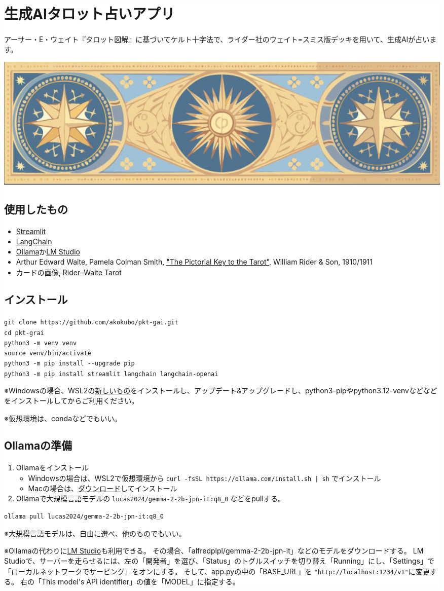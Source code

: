# 生成AIタロット占いアプリ
アーサー・E・ウェイト『タロット図解』に基づいてケルト十字法で、ライダー社のウェイト=スミス版デッキを用いて、生成AIが占います。

<img src="images/pkt-gai.jpg" width="100%" alt="生成AIタロット占いアプリ">


## 使用したもの
* [Streamlit](https://streamlit.io/)
* [LangChain](https://www.langchain.com/)
* [Ollama](https://ollama.com/)か[LM Studio](https://lmstudio.ai/)
* Arthur Edward Waite, Pamela Colman Smith, ["The Pictorial Key to the Tarot"](https://en.wikisource.org/wiki/The_Pictorial_Key_to_the_Tarot), 	William Rider & Son, 1910/1911
* カードの画像, [Rider–Waite Tarot](https://en.wikipedia.org/wiki/Rider%E2%80%93Waite_Tarot)

## インストール
```
git clone https://github.com/akokubo/pkt-gai.git
cd pkt-grai
python3 -m venv venv
source venv/bin/activate
python3 -m pip install --upgrade pip
python3 -m pip install streamlit langchain langchain-openai
```
※Windowsの場合、WSL2の[新しいもの](https://github.com/microsoft/WSL/releases/)をインストールし、アップデート&アップグレードし、python3-pipやpython3.12-venvなどなどをインストールしてからご利用ください。

※仮想環境は、condaなどでもいい。

## Ollamaの準備
1. Ollamaをインストール
   - Windowsの場合は、WSL2で仮想環境から `curl -fsSL https://ollama.com/install.sh | sh` でインストール
   - Macの場合は、[ダウンロード](https://ollama.com/download/windows)してインストール
2. Ollamaで大規模言語モデルの `lucas2024/gemma-2-2b-jpn-it:q8_0` などをpullする。
```
ollama pull lucas2024/gemma-2-2b-jpn-it:q8_0
```
※大規模言語モデルは、自由に選べ、他のものでもいい。

※Ollamaの代わりに[LM Studio](https://lmstudio.ai/)も利用できる。
その場合、「alfredplpl/gemma-2-2b-jpn-it」などのモデルをダウンロードする。
LM Studioで、サーバーを走らせるには、左の「開発者」を選び、「Status」のトグルスイッチを切り替え「Running」にし、「Settings」で「ローカルネットワークでサービング」をオンにする。
そして、app.pyの中の「BASE_URL」を `"http://localhost:1234/v1"`に変更する。
右の「This model's API identifier」の値を「MODEL」に指定する。
